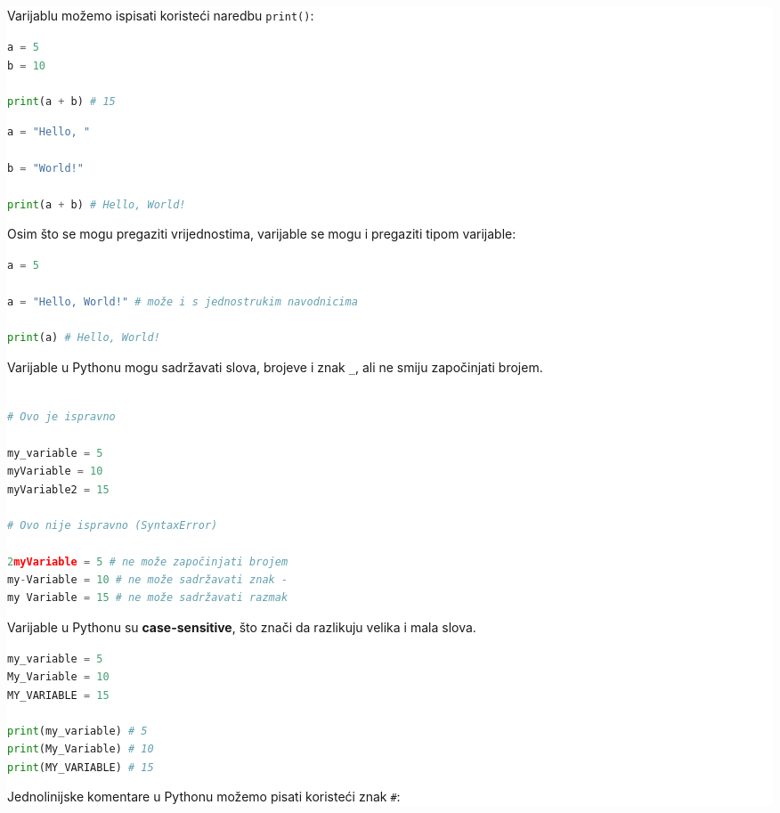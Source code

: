 Varijablu možemo ispisati koristeći naredbu `print()`:

```python
a = 5
b = 10

print(a + b) # 15
```

```python
a = "Hello, "

b = "World!"

print(a + b) # Hello, World!
```

Osim što se mogu pregaziti vrijednostima, varijable se mogu i pregaziti tipom varijable:

```python
a = 5

a = "Hello, World!" # može i s jednostrukim navodnicima

print(a) # Hello, World!
```

Varijable u Pythonu mogu sadržavati slova, brojeve i znak `_`, ali ne smiju započinjati brojem.

```python

# Ovo je ispravno

my_variable = 5
myVariable = 10
myVariable2 = 15

# Ovo nije ispravno (SyntaxError)

2myVariable = 5 # ne može započinjati brojem
my-Variable = 10 # ne može sadržavati znak -
my Variable = 15 # ne može sadržavati razmak
```

Varijable u Pythonu su **case-sensitive**, što znači da razlikuju velika i mala slova.

```python
my_variable = 5
My_Variable = 10
MY_VARIABLE = 15

print(my_variable) # 5
print(My_Variable) # 10
print(MY_VARIABLE) # 15
```

Jednolinijske komentare u Pythonu možemo pisati koristeći znak `#`:
